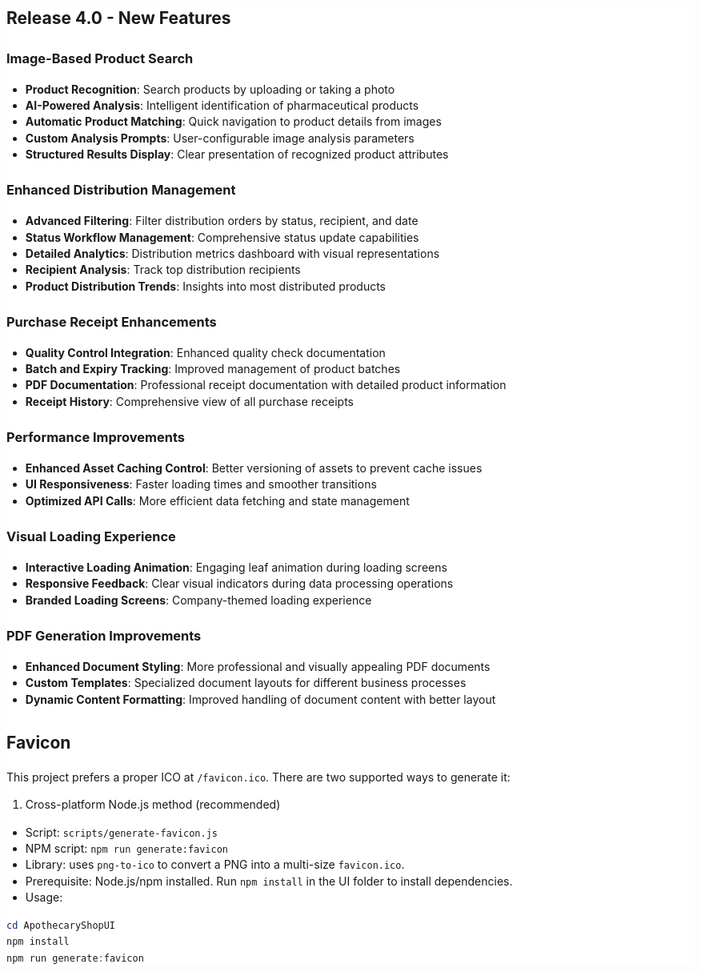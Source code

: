 ## Release 4.0 - New Features

### Image-Based Product Search
- **Product Recognition**: Search products by uploading or taking a photo
- **AI-Powered Analysis**: Intelligent identification of pharmaceutical products
- **Automatic Product Matching**: Quick navigation to product details from images
- **Custom Analysis Prompts**: User-configurable image analysis parameters
- **Structured Results Display**: Clear presentation of recognized product attributes

### Enhanced Distribution Management
- **Advanced Filtering**: Filter distribution orders by status, recipient, and date
- **Status Workflow Management**: Comprehensive status update capabilities
- **Detailed Analytics**: Distribution metrics dashboard with visual representations
- **Recipient Analysis**: Track top distribution recipients
- **Product Distribution Trends**: Insights into most distributed products

### Purchase Receipt Enhancements
- **Quality Control Integration**: Enhanced quality check documentation
- **Batch and Expiry Tracking**: Improved management of product batches
- **PDF Documentation**: Professional receipt documentation with detailed product information
- **Receipt History**: Comprehensive view of all purchase receipts

### Performance Improvements
- **Enhanced Asset Caching Control**: Better versioning of assets to prevent cache issues
- **UI Responsiveness**: Faster loading times and smoother transitions
- **Optimized API Calls**: More efficient data fetching and state management

### Visual Loading Experience
- **Interactive Loading Animation**: Engaging leaf animation during loading screens
- **Responsive Feedback**: Clear visual indicators during data processing operations
- **Branded Loading Screens**: Company-themed loading experience

### PDF Generation Improvements
- **Enhanced Document Styling**: More professional and visually appealing PDF documents
- **Custom Templates**: Specialized document layouts for different business processes
- **Dynamic Content Formatting**: Improved handling of document content with better layout

## Favicon

This project prefers a proper ICO at `/favicon.ico`. There are two supported ways to generate it:

1) Cross-platform Node.js method (recommended)

- Script: `scripts/generate-favicon.js`
- NPM script: `npm run generate:favicon`
- Library: uses `png-to-ico` to convert a PNG into a multi-size `favicon.ico`.
- Prerequisite: Node.js/npm installed. Run `npm install` in the UI folder to install dependencies.
- Usage:

```powershell
cd ApothecaryShopUI
npm install
npm run generate:favicon
```

